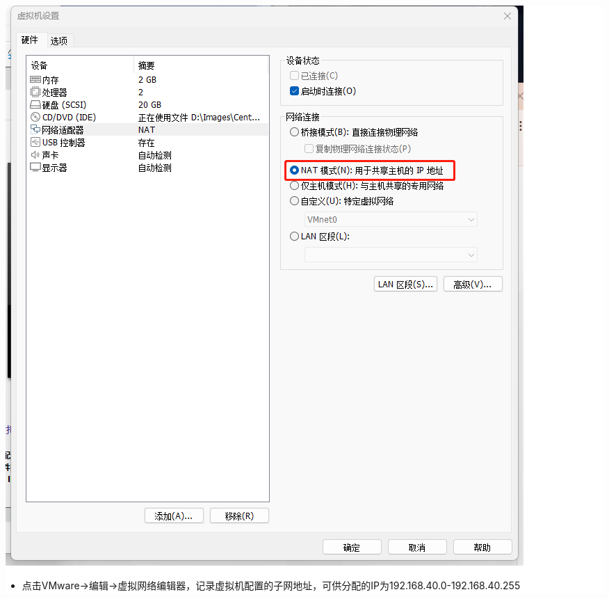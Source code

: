 ![](./images/k8s集群搭建/虚拟机网络配置.png)

* 点击VMware->编辑->虚拟网络编辑器，记录虚拟机配置的子网地址，可供分配的IP为192.168.40.0-192.168.40.255
